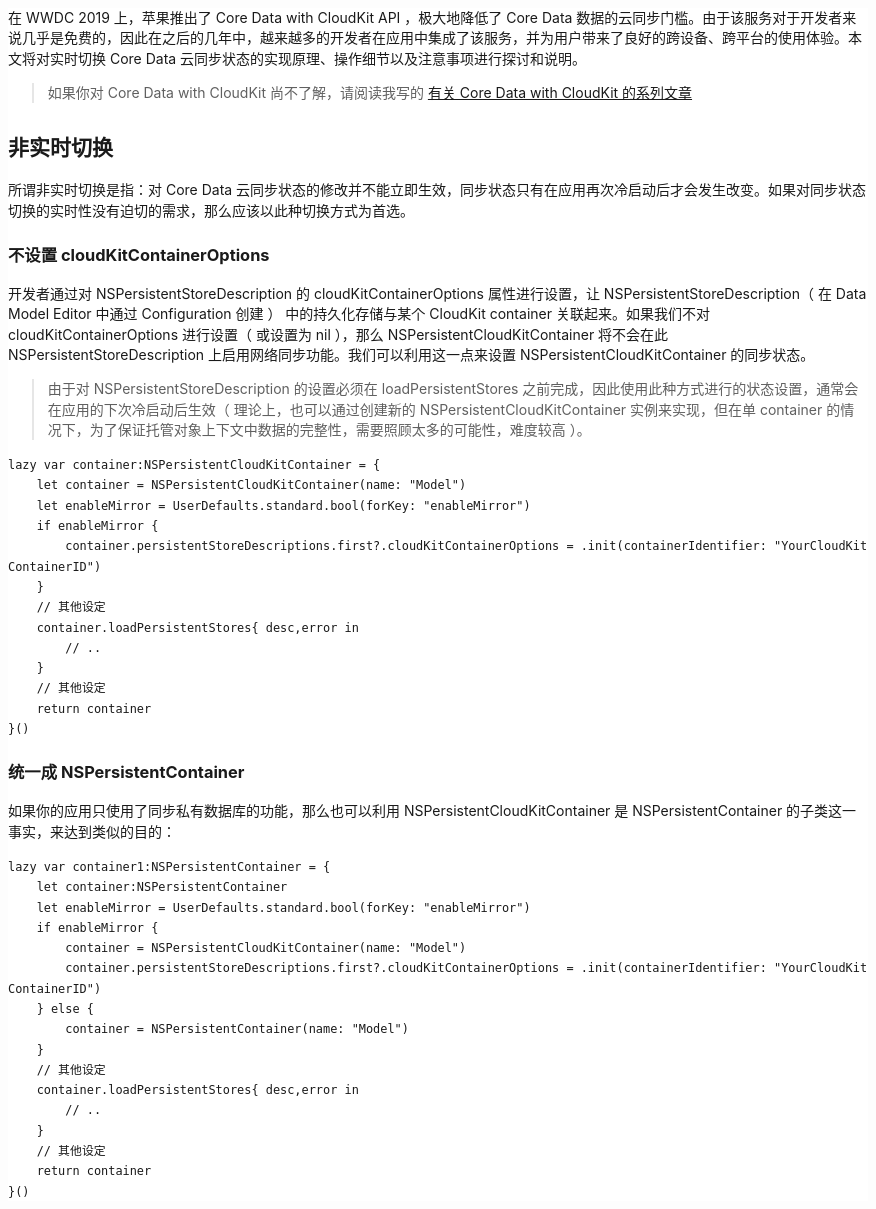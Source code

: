 在 WWDC 2019 上，苹果推出了 Core Data with CloudKit API ，极大地降低了 Core Data
数据的云同步门槛。由于该服务对于开发者来说几乎是免费的，因此在之后的几年中，越来越多的开发者在应用中集成了该服务，并为用户带来了良好的跨设备、跨平台的使用体验。本文将对实时切换
Core Data 云同步状态的实现原理、操作细节以及注意事项进行探讨和说明。

> 如果你对 Core Data with CloudKit 尚不了解，请阅读我写的 [ 有关 Core Data with CloudKit 的系列文章
> ](/zh/posts/coredatawithcloudkit-1/)

## 非实时切换

所谓非实时切换是指：对 Core Data
云同步状态的修改并不能立即生效，同步状态只有在应用再次冷启动后才会发生改变。如果对同步状态切换的实时性没有迫切的需求，那么应该以此种切换方式为首选。

### 不设置 cloudKitContainerOptions

开发者通过对 NSPersistentStoreDescription 的 cloudKitContainerOptions 属性进行设置，让
NSPersistentStoreDescription（ 在 Data Model Editor 中通过 Configuration 创建 ）
中的持久化存储与某个 CloudKit container 关联起来。如果我们不对 cloudKitContainerOptions 进行设置（ 或设置为
nil ），那么 NSPersistentCloudKitContainer 将不会在此 NSPersistentStoreDescription
上启用网络同步功能。我们可以利用这一点来设置 NSPersistentCloudKitContainer 的同步状态。

> 由于对 NSPersistentStoreDescription 的设置必须在 loadPersistentStores
> 之前完成，因此使用此种方式进行的状态设置，通常会在应用的下次冷启动后生效（ 理论上，也可以通过创建新的
> NSPersistentCloudKitContainer 实例来实现，但在单 container
> 的情况下，为了保证托管对象上下文中数据的完整性，需要照顾太多的可能性，难度较高 ）。

    lazy var container:NSPersistentCloudKitContainer = {
        let container = NSPersistentCloudKitContainer(name: "Model")
        let enableMirror = UserDefaults.standard.bool(forKey: "enableMirror")
        if enableMirror {
            container.persistentStoreDescriptions.first?.cloudKitContainerOptions = .init(containerIdentifier: "YourCloudKitContainerID")
        }
        // 其他设定
        container.loadPersistentStores{ desc,error in
            // ..
        }
        // 其他设定
        return container
    }()

### 统一成 NSPersistentContainer

如果你的应用只使用了同步私有数据库的功能，那么也可以利用 NSPersistentCloudKitContainer 是
NSPersistentContainer 的子类这一事实，来达到类似的目的：

    lazy var container1:NSPersistentContainer = {
        let container:NSPersistentContainer
        let enableMirror = UserDefaults.standard.bool(forKey: "enableMirror")
        if enableMirror {
            container = NSPersistentCloudKitContainer(name: "Model")
            container.persistentStoreDescriptions.first?.cloudKitContainerOptions = .init(containerIdentifier: "YourCloudKitContainerID")
        } else {
            container = NSPersistentContainer(name: "Model")
        }
        // 其他设定
        container.loadPersistentStores{ desc,error in
            // ..
        }
        // 其他设定
        return container
    }()

